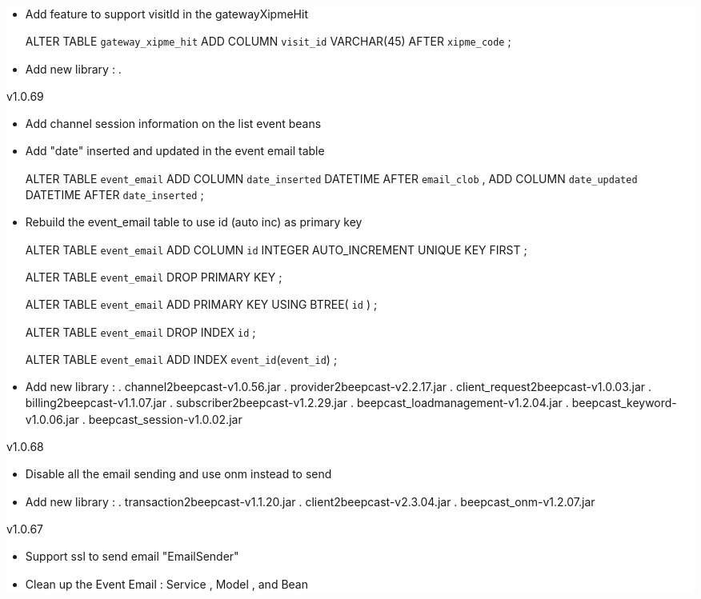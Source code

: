 - Add feature to support visitId in the gatewayXipmeHit

    ALTER TABLE `gateway_xipme_hit` 
      ADD COLUMN `visit_id` VARCHAR(45) AFTER `xipme_code` ;

- Add new library :
  . 

v1.0.69

- Add channel session information on the list event beans 

- Add "date" inserted and updated in the event email table 

    ALTER TABLE `event_email` 
      ADD COLUMN `date_inserted` DATETIME AFTER `email_clob` ,
      ADD COLUMN `date_updated`  DATETIME AFTER `date_inserted` ;

- Rebuild the event_email table to use id (auto inc) as primary key

    ALTER TABLE `event_email`
      ADD COLUMN `id` INTEGER AUTO_INCREMENT UNIQUE KEY FIRST ;
      
    ALTER TABLE `event_email`
      DROP PRIMARY KEY ;
      
    ALTER TABLE `event_email`
      ADD PRIMARY KEY USING BTREE( `id` ) ;
    
    ALTER TABLE `event_email`
      DROP INDEX `id` ;
      
    ALTER TABLE `event_email`
      ADD INDEX `event_id`(`event_id`) ;

- Add new library :
  . channel2beepcast-v1.0.56.jar
  . provider2beepcast-v2.2.17.jar
  . client_request2beepcast-v1.0.03.jar
  . billing2beepcast-v1.1.07.jar
  . subscriber2beepcast-v1.2.29.jar
  . beepcast_loadmanagement-v1.2.04.jar
  . beepcast_keyword-v1.0.06.jar
  . beepcast_session-v1.0.02.jar

v1.0.68 

- Disable all the email sending and use onm instead to send 

- Add new library :
  . transaction2beepcast-v1.1.20.jar
  . client2beepcast-v2.3.04.jar
  . beepcast_onm-v1.2.07.jar

v1.0.67

- Support ssl to send email "EmailSender"

- Clean up the Event Email : Service , Model , and Bean
